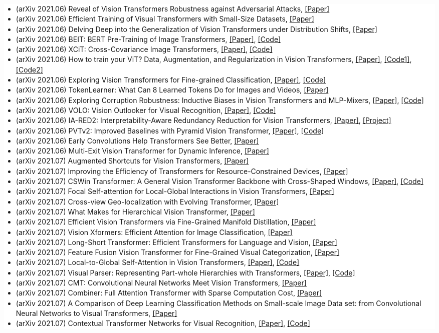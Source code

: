 - (arXiv 2021.06) Reveal of Vision Transformers Robustness against Adversarial Attacks, [[Paper]](https://arxiv.org/pdf/2106.03734.pdf)
- (arXiv 2021.06) Efficient Training of Visual Transformers with Small-Size Datasets, [[Paper]](https://arxiv.org/pdf/2106.03746.pdf)
- (arXiv 2021.06) Delving Deep into the Generalization of Vision Transformers under Distribution Shifts, [[Paper]](https://arxiv.org/pdf/2106.07617.pdf)
- (arXiv 2021.06) BEIT: BERT Pre-Training of Image Transformers, [[Paper]](https://arxiv.org/pdf/2106.08254.pdf), [[Code]](https://aka.ms/beit)
- (arXiv 2021.06) XCiT: Cross-Covariance Image Transformers, [[Paper]](https://arxiv.org/pdf/2106.09681.pdf), [[Code]](https://github.com/facebookresearch/xcit)
- (arXiv 2021.06) How to train your ViT? Data, Augmentation, and Regularization in Vision Transformers, [[Paper]](https://arxiv.org/pdf/2106.10270.pdf), [[Code1]](https://github.com/google-research/vision_transformer), [[Code2]](https://github.com/rwightman/pytorch-image-models)
- (arXiv 2021.06) Exploring Vision Transformers for Fine-grained Classification, [[Paper]](https://arxiv.org/pdf/2106.10587.pdf), [[Code]](https://github.com/mv-lab/ViT-FGVC8)
- (arXiv 2021.06) TokenLearner: What Can 8 Learned Tokens Do for Images and Videos, [[Paper]](https://arxiv.org/pdf/2106.11297.pdf)
- (arXiv 2021.06) Exploring Corruption Robustness: Inductive Biases in Vision Transformers and MLP-Mixers, [[Paper]](https://arxiv.org/pdf/2106.13122.pdf), [[Code]](https://github.com/katelyn98/CorruptionRobustness)
- (arXiv 2021.06) VOLO: Vision Outlooker for Visual Recognition, [[Paper]](https://arxiv.org/pdf/2106.13112.pdf), [[Code]](https://github.com/sail-sg/volo)
- (arXiv 2021.06) IA-RED2: Interpretability-Aware Redundancy Reduction for Vision Transformers, [[Paper]](https://arxiv.org/pdf/2106.12620.pdf), [[Project]](http://people.csail.mit.edu/bpan/ia-red/)
- (arXiv 2021.06) PVTv2: Improved Baselines with Pyramid Vision Transformer, [[Paper]](https://arxiv.org/pdf/2106.13797.pdf), [[Code]](https://github.com/whai362/PVT)
- (arXiv 2021.06) Early Convolutions Help Transformers See Better, [[Paper]](https://arxiv.org/pdf/2106.14881.pdf)
- (arXiv 2021.06) Multi-Exit Vision Transformer for Dynamic Inference, [[Paper]](https://arxiv.org/pdf/2106.15183.pdf)
- (arXiv 2021.07) Augmented Shortcuts for Vision Transformers, [[Paper]](https://arxiv.org/pdf/2106.15941.pdf)
- (arXiv 2021.07) Improving the Efficiency of Transformers for Resource-Constrained Devices, [[Paper]](https://arxiv.org/pdf/2106.16006.pdf)
- (arXiv 2021.07) CSWin Transformer: A General Vision Transformer Backbone with Cross-Shaped Windows, [[Paper]](https://arxiv.org/pdf/2107.00652.pdf), [[Code]](https://github.com/microsoft/CSWin-Transformer)
- (arXiv 2021.07) Focal Self-attention for Local-Global Interactions in Vision Transformers, [[Paper]](https://arxiv.org/pdf/2107.00641.pdf)
- (arXiv 2021.07) Cross-view Geo-localization with Evolving Transformer, [[Paper]](https://arxiv.org/pdf/2107.00842.pdf)
- (arXiv 2021.07) What Makes for Hierarchical Vision Transformer, [[Paper]](https://arxiv.org/pdf/2107.02174.pdf)
- (arXiv 2021.07) Efficient Vision Transformers via Fine-Grained Manifold Distillation, [[Paper]](https://arxiv.org/pdf/2107.01378.pdf)
- (arXiv 2021.07) Vision Xformers: Efficient Attention for Image Classification, [[Paper]](https://arxiv.org/pdf/2107.02239.pdf)
- (arXiv 2021.07) Long-Short Transformer: Efficient Transformers for Language and Vision, [[Paper]](https://arxiv.org/pdf/2107.02192.pdf)
- (arXiv 2021.07) Feature Fusion Vision Transformer for Fine-Grained Visual Categorization, [[Paper]](https://arxiv.org/pdf/2107.02341.pdf)
- (arXiv 2021.07) Local-to-Global Self-Attention in Vision Transformers, [[Paper]](https://arxiv.org/pdf/2107.04735.pdf), [[Code]](https://github.com/ljpadam/LG-Transformer)
- (arXiv 2021.07) Visual Parser: Representing Part-whole Hierarchies with Transformers, [[Paper]](https://arxiv.org/pdf/2107.05790.pdf), [[Code]](https://github.com/kevin-ssy/ViP)
- (arXiv 2021.07) CMT: Convolutional Neural Networks Meet Vision Transformers, [[Paper]](https://arxiv.org/pdf/2107.06263.pdf)
- (arXiv 2021.07) Combiner: Full Attention Transformer with Sparse Computation Cost, [[Paper]](https://arxiv.org/pdf/2107.05768.pdf)
- (arXiv 2021.07) A Comparison of Deep Learning Classification Methods on Small-scale Image Data set: from Convolutional Neural Networks to Visual Transformers, [[Paper]](https://arxiv.org/pdf/2107.07699.pdf)
- (arXiv 2021.07) Contextual Transformer Networks for Visual Recognition, [[Paper]](https://arxiv.org/pdf/2107.12292.pdf), [[Code]](https://github.com/JDAI-CV/CoTNet)